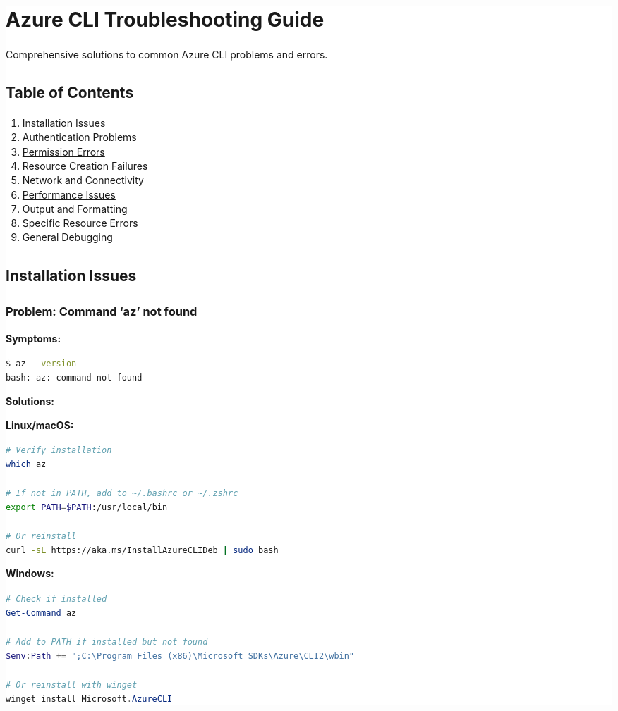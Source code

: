 # Azure CLI Troubleshooting Guide

Comprehensive solutions to common Azure CLI problems and errors.

## Table of Contents

1. [Installation Issues](#installation-issues)
1. [Authentication Problems](#authentication-problems)
1. [Permission Errors](#permission-errors)
1. [Resource Creation Failures](#resource-creation-failures)
1. [Network and Connectivity](#network-and-connectivity)
1. [Performance Issues](#performance-issues)
1. [Output and Formatting](#output-and-formatting)
1. [Specific Resource Errors](#specific-resource-errors)
1. [General Debugging](#general-debugging)

## Installation Issues

### Problem: Command ‘az’ not found

**Symptoms:**

```bash
$ az --version
bash: az: command not found
```

**Solutions:**

**Linux/macOS:**

```bash
# Verify installation
which az

# If not in PATH, add to ~/.bashrc or ~/.zshrc
export PATH=$PATH:/usr/local/bin

# Or reinstall
curl -sL https://aka.ms/InstallAzureCLIDeb | sudo bash
```

**Windows:**

```powershell
# Check if installed
Get-Command az

# Add to PATH if installed but not found
$env:Path += ";C:\Program Files (x86)\Microsoft SDKs\Azure\CLI2\wbin"

# Or reinstall with winget
winget install Microsoft.AzureCLI
```
